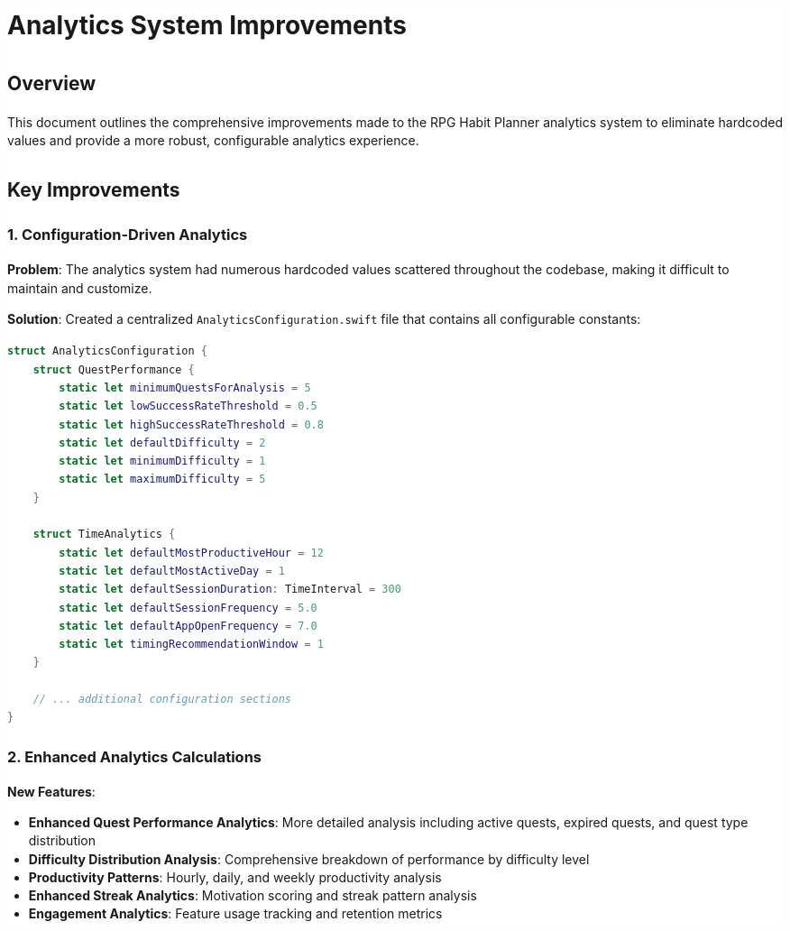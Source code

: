 # Analytics System Improvements

## Overview

This document outlines the comprehensive improvements made to the RPG Habit Planner analytics system to eliminate hardcoded values and provide a more robust, configurable analytics experience.

## Key Improvements

### 1. Configuration-Driven Analytics

**Problem**: The analytics system had numerous hardcoded values scattered throughout the codebase, making it difficult to maintain and customize.

**Solution**: Created a centralized `AnalyticsConfiguration.swift` file that contains all configurable constants:

```swift
struct AnalyticsConfiguration {
    struct QuestPerformance {
        static let minimumQuestsForAnalysis = 5
        static let lowSuccessRateThreshold = 0.5
        static let highSuccessRateThreshold = 0.8
        static let defaultDifficulty = 2
        static let minimumDifficulty = 1
        static let maximumDifficulty = 5
    }
    
    struct TimeAnalytics {
        static let defaultMostProductiveHour = 12
        static let defaultMostActiveDay = 1
        static let defaultSessionDuration: TimeInterval = 300
        static let defaultSessionFrequency = 5.0
        static let defaultAppOpenFrequency = 7.0
        static let timingRecommendationWindow = 1
    }
    
    // ... additional configuration sections
}
```

### 2. Enhanced Analytics Calculations

**New Features**:
- **Enhanced Quest Performance Analytics**: More detailed analysis including active quests, expired quests, and quest type distribution
- **Difficulty Distribution Analysis**: Comprehensive breakdown of performance by difficulty level
- **Productivity Patterns**: Hourly, daily, and weekly productivity analysis
- **Enhanced Streak Analytics**: Motivation scoring and streak pattern analysis
- **Engagement Analytics**: Feature usage tracking and retention metrics
